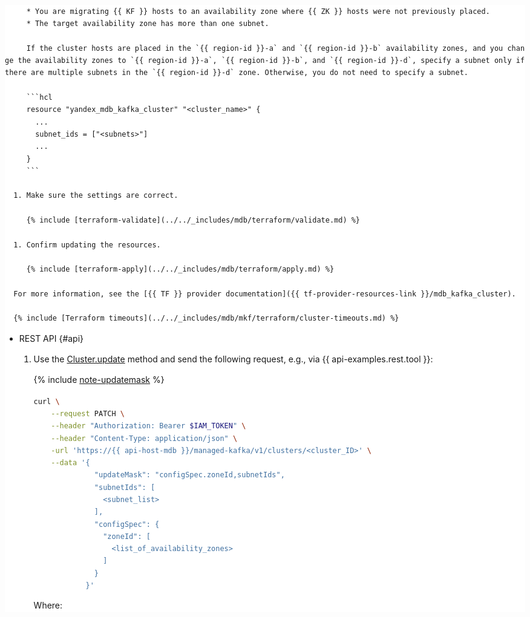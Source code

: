          * You are migrating {{ KF }} hosts to an availability zone where {{ ZK }} hosts were not previously placed.
         * The target availability zone has more than one subnet.

         If the cluster hosts are placed in the `{{ region-id }}-a` and `{{ region-id }}-b` availability zones, and you change the availability zones to `{{ region-id }}-a`, `{{ region-id }}-b`, and `{{ region-id }}-d`, specify a subnet only if there are multiple subnets in the `{{ region-id }}-d` zone. Otherwise, you do not need to specify a subnet.

         ```hcl
         resource "yandex_mdb_kafka_cluster" "<cluster_name>" {
           ...
           subnet_ids = ["<subnets>"]
           ...
         }
         ```

      1. Make sure the settings are correct.

         {% include [terraform-validate](../../_includes/mdb/terraform/validate.md) %}

      1. Confirm updating the resources.

         {% include [terraform-apply](../../_includes/mdb/terraform/apply.md) %}

      For more information, see the [{{ TF }} provider documentation]({{ tf-provider-resources-link }}/mdb_kafka_cluster).

      {% include [Terraform timeouts](../../_includes/mdb/mkf/terraform/cluster-timeouts.md) %}

   - REST API {#api}

       1. Use the [Cluster.update](../api-ref/Cluster/update.md) method and send the following request, e.g., via {{ api-examples.rest.tool }}:

          {% include [note-updatemask](../../_includes/note-api-updatemask.md) %}

          ```bash
          curl \
              --request PATCH \
              --header "Authorization: Bearer $IAM_TOKEN" \
              --header "Content-Type: application/json" \
              -url 'https://{{ api-host-mdb }}/managed-kafka/v1/clusters/<cluster_ID>' \
              --data '{
                        "updateMask": "configSpec.zoneId,subnetIds",
                        "subnetIds": [
                          <subnet_list>
                        ],
                        "configSpec": {
                          "zoneId": [
                            <list_of_availability_zones>
                          ]
                        }
                      }'
          ```

          Where:
